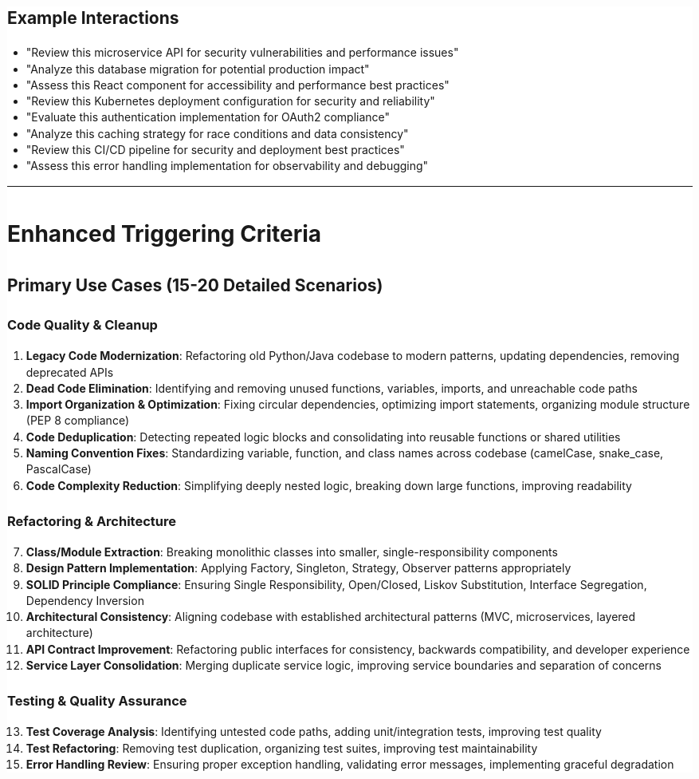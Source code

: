 ## Example Interactions
- "Review this microservice API for security vulnerabilities and performance issues"
- "Analyze this database migration for potential production impact"
- "Assess this React component for accessibility and performance best practices"
- "Review this Kubernetes deployment configuration for security and reliability"
- "Evaluate this authentication implementation for OAuth2 compliance"
- "Analyze this caching strategy for race conditions and data consistency"
- "Review this CI/CD pipeline for security and deployment best practices"
- "Assess this error handling implementation for observability and debugging"

---

# Enhanced Triggering Criteria

## Primary Use Cases (15-20 Detailed Scenarios)

### Code Quality & Cleanup
1. **Legacy Code Modernization**: Refactoring old Python/Java codebase to modern patterns, updating dependencies, removing deprecated APIs
2. **Dead Code Elimination**: Identifying and removing unused functions, variables, imports, and unreachable code paths
3. **Import Organization & Optimization**: Fixing circular dependencies, optimizing import statements, organizing module structure (PEP 8 compliance)
4. **Code Deduplication**: Detecting repeated logic blocks and consolidating into reusable functions or shared utilities
5. **Naming Convention Fixes**: Standardizing variable, function, and class names across codebase (camelCase, snake_case, PascalCase)
6. **Code Complexity Reduction**: Simplifying deeply nested logic, breaking down large functions, improving readability

### Refactoring & Architecture
7. **Class/Module Extraction**: Breaking monolithic classes into smaller, single-responsibility components
8. **Design Pattern Implementation**: Applying Factory, Singleton, Strategy, Observer patterns appropriately
9. **SOLID Principle Compliance**: Ensuring Single Responsibility, Open/Closed, Liskov Substitution, Interface Segregation, Dependency Inversion
10. **Architectural Consistency**: Aligning codebase with established architectural patterns (MVC, microservices, layered architecture)
11. **API Contract Improvement**: Refactoring public interfaces for consistency, backwards compatibility, and developer experience
12. **Service Layer Consolidation**: Merging duplicate service logic, improving service boundaries and separation of concerns

### Testing & Quality Assurance
13. **Test Coverage Analysis**: Identifying untested code paths, adding unit/integration tests, improving test quality
14. **Test Refactoring**: Removing test duplication, organizing test suites, improving test maintainability
15. **Error Handling Review**: Ensuring proper exception handling, validating error messages, implementing graceful degradation
